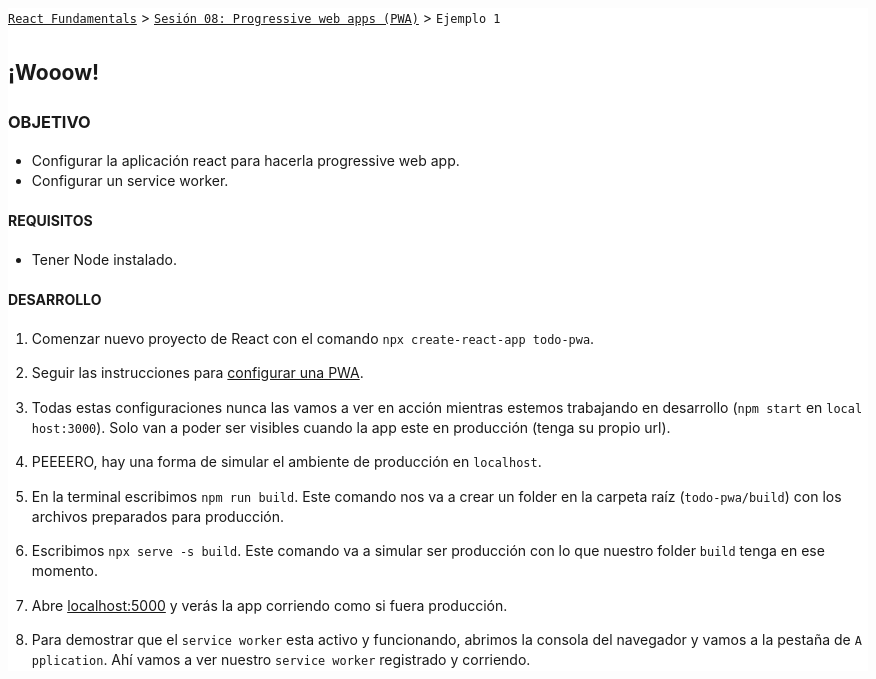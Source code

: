 [`React Fundamentals`](../../README.md) > [`Sesión 08: Progressive web apps (PWA)`](../Readme.md) > `Ejemplo 1`

## ¡Wooow!

### OBJETIVO
- Configurar la aplicación react para hacerla progressive web app.
- Configurar un service worker.

#### REQUISITOS 
- Tener Node instalado.

#### DESARROLLO

1. Comenzar nuevo proyecto de React con el comando `npx create-react-app todo-pwa`.

2. Seguir las instrucciones para [configurar una PWA](../../BuenasPracticas/PWA/Readme2.md).

3. Todas estas configuraciones nunca las vamos a ver en acción mientras estemos trabajando en desarrollo (`npm start` en `localhost:3000`). Solo van a poder ser visibles cuando la app este en producción (tenga su propio url).

4. PEEEERO, hay una forma de simular el ambiente de producción en `localhost`.

5. En la terminal escribimos `npm run build`. Este comando nos va a crear un folder en la carpeta raíz (`todo-pwa/build`) con los archivos preparados para producción.

6. Escribimos `npx serve -s build`. Este comando va a simular ser producción con lo que nuestro folder `build` tenga en ese momento.

7. Abre [localhost:5000](http://localhost:5000/) y verás la app corriendo como si fuera producción.

8. Para demostrar que el `service worker` esta activo y funcionando, abrimos la consola del navegador y vamos a la pestaña de `Application`. Ahí vamos a ver nuestro `service worker` registrado y corriendo.